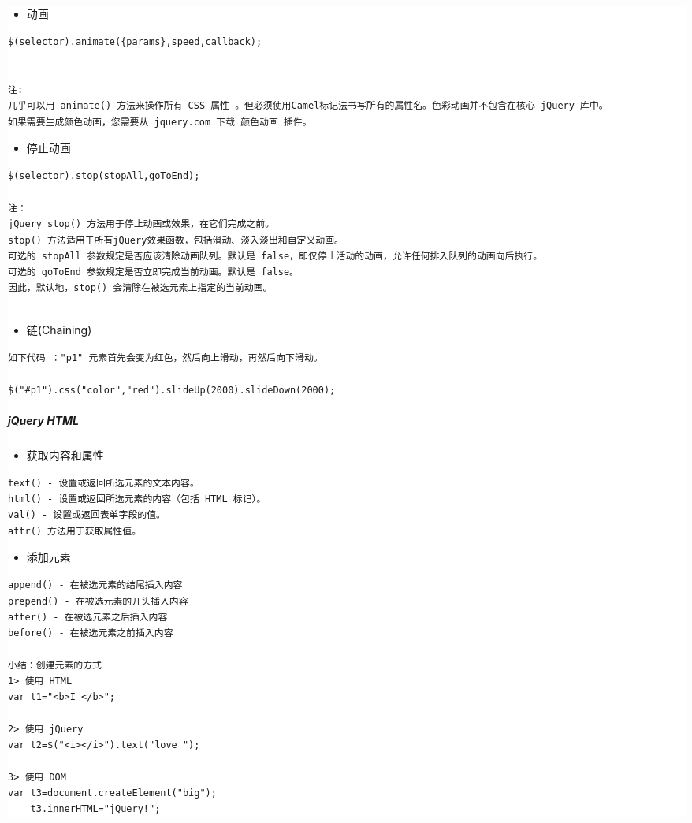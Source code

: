 * 动画

```
$(selector).animate({params},speed,callback);


注:
几乎可以用 animate() 方法来操作所有 CSS 属性 。但必须使用Camel标记法书写所有的属性名。色彩动画并不包含在核心 jQuery 库中。
如果需要生成颜色动画，您需要从 jquery.com 下载 颜色动画 插件。
```

*  停止动画

```
$(selector).stop(stopAll,goToEnd);

注：
jQuery stop() 方法用于停止动画或效果，在它们完成之前。
stop() 方法适用于所有jQuery效果函数，包括滑动、淡入淡出和自定义动画。
可选的 stopAll 参数规定是否应该清除动画队列。默认是 false，即仅停止活动的动画，允许任何排入队列的动画向后执行。
可选的 goToEnd 参数规定是否立即完成当前动画。默认是 false。
因此，默认地，stop() 会清除在被选元素上指定的当前动画。


```

* 链(Chaining)

```
如下代码 ："p1" 元素首先会变为红色，然后向上滑动，再然后向下滑动。

$("#p1").css("color","red").slideUp(2000).slideDown(2000);

```

##### jQuery HTML
* 获取内容和属性

```
text() - 设置或返回所选元素的文本内容。
html() - 设置或返回所选元素的内容（包括 HTML 标记）。
val() - 设置或返回表单字段的值。
attr() 方法用于获取属性值。

```

* 添加元素

```
append() - 在被选元素的结尾插入内容
prepend() - 在被选元素的开头插入内容
after() - 在被选元素之后插入内容
before() - 在被选元素之前插入内容

小结：创建元素的方式
1> 使用 HTML
var t1="<b>I </b>";

2> 使用 jQuery
var t2=$("<i></i>").text("love ");

3> 使用 DOM
var t3=document.createElement("big");
    t3.innerHTML="jQuery!";

```
